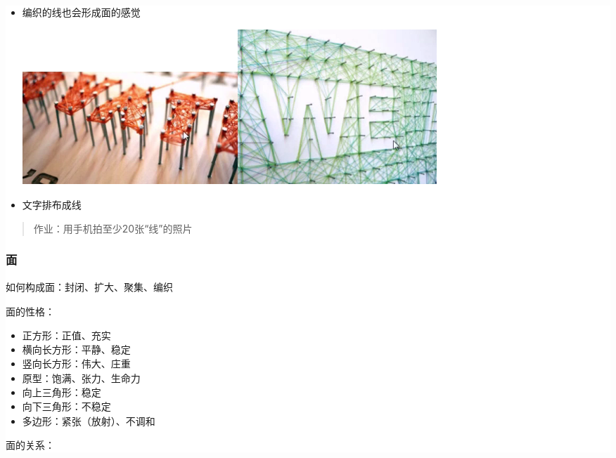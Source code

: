 - 编织的线也会形成面的感觉

  ![image-20211102215526652](平面设计理论基础.imgs/image-20211102215526652.png)![image-20211102215533336](平面设计理论基础.imgs/image-20211102215533336.png)

- 文字排布成线



> 作业：用手机拍至少20张“线”的照片





### 面

如何构成面：封闭、扩大、聚集、编织

面的性格：

- 正方形：正值、充实
- 横向长方形：平静、稳定
- 竖向长方形：伟大、庄重
- 原型：饱满、张力、生命力
- 向上三角形：稳定
- 向下三角形：不稳定
- 多边形：紧张（放射）、不调和



面的关系：
